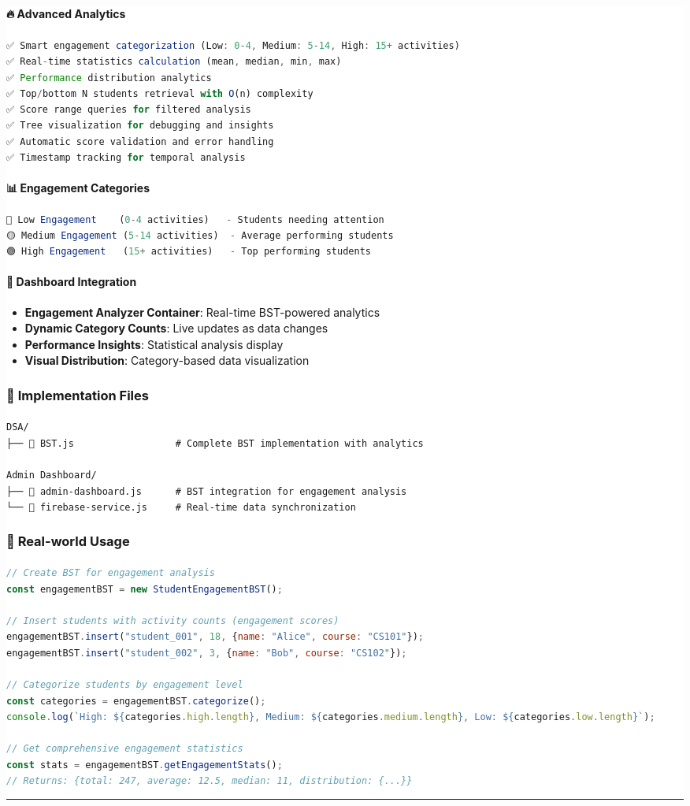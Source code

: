 #### 🔥 **Advanced Analytics**
```javascript
✅ Smart engagement categorization (Low: 0-4, Medium: 5-14, High: 15+ activities)
✅ Real-time statistics calculation (mean, median, min, max)
✅ Performance distribution analytics  
✅ Top/bottom N students retrieval with O(n) complexity
✅ Score range queries for filtered analysis
✅ Tree visualization for debugging and insights
✅ Automatic score validation and error handling
✅ Timestamp tracking for temporal analysis
```

#### 📊 **Engagement Categories**
```javascript
🔴 Low Engagement    (0-4 activities)   - Students needing attention
🟡 Medium Engagement (5-14 activities)  - Average performing students  
🟢 High Engagement   (15+ activities)   - Top performing students
```

#### 📱 **Dashboard Integration**
- **Engagement Analyzer Container**: Real-time BST-powered analytics
- **Dynamic Category Counts**: Live updates as data changes
- **Performance Insights**: Statistical analysis display
- **Visual Distribution**: Category-based data visualization

### 📁 **Implementation Files**
```
DSA/
├── 📄 BST.js                  # Complete BST implementation with analytics

Admin Dashboard/
├── 📄 admin-dashboard.js      # BST integration for engagement analysis
└── 📄 firebase-service.js     # Real-time data synchronization
```

### 🎯 **Real-world Usage**
```javascript
// Create BST for engagement analysis
const engagementBST = new StudentEngagementBST();

// Insert students with activity counts (engagement scores)
engagementBST.insert("student_001", 18, {name: "Alice", course: "CS101"});
engagementBST.insert("student_002", 3, {name: "Bob", course: "CS102"});

// Categorize students by engagement level
const categories = engagementBST.categorize();
console.log(`High: ${categories.high.length}, Medium: ${categories.medium.length}, Low: ${categories.low.length}`);

// Get comprehensive engagement statistics
const stats = engagementBST.getEngagementStats();
// Returns: {total: 247, average: 12.5, median: 11, distribution: {...}}
```

---